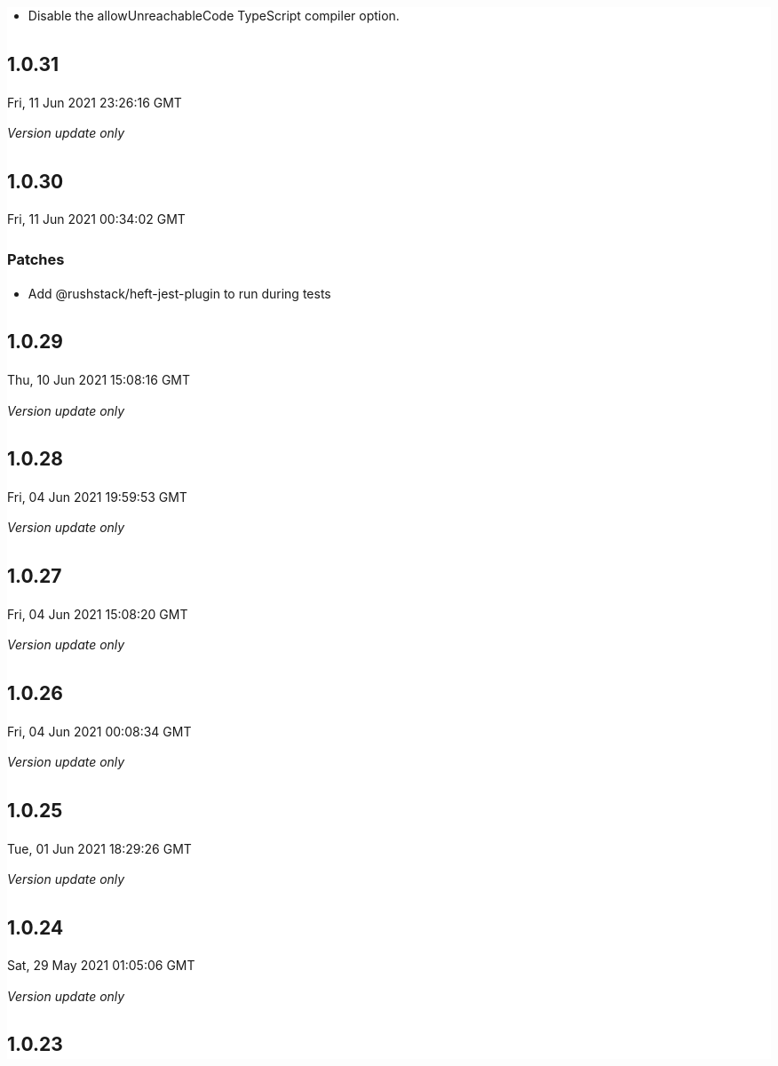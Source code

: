 - Disable the allowUnreachableCode TypeScript compiler option.

## 1.0.31

Fri, 11 Jun 2021 23:26:16 GMT

_Version update only_

## 1.0.30

Fri, 11 Jun 2021 00:34:02 GMT

### Patches

- Add @rushstack/heft-jest-plugin to run during tests

## 1.0.29

Thu, 10 Jun 2021 15:08:16 GMT

_Version update only_

## 1.0.28

Fri, 04 Jun 2021 19:59:53 GMT

_Version update only_

## 1.0.27

Fri, 04 Jun 2021 15:08:20 GMT

_Version update only_

## 1.0.26

Fri, 04 Jun 2021 00:08:34 GMT

_Version update only_

## 1.0.25

Tue, 01 Jun 2021 18:29:26 GMT

_Version update only_

## 1.0.24

Sat, 29 May 2021 01:05:06 GMT

_Version update only_

## 1.0.23
